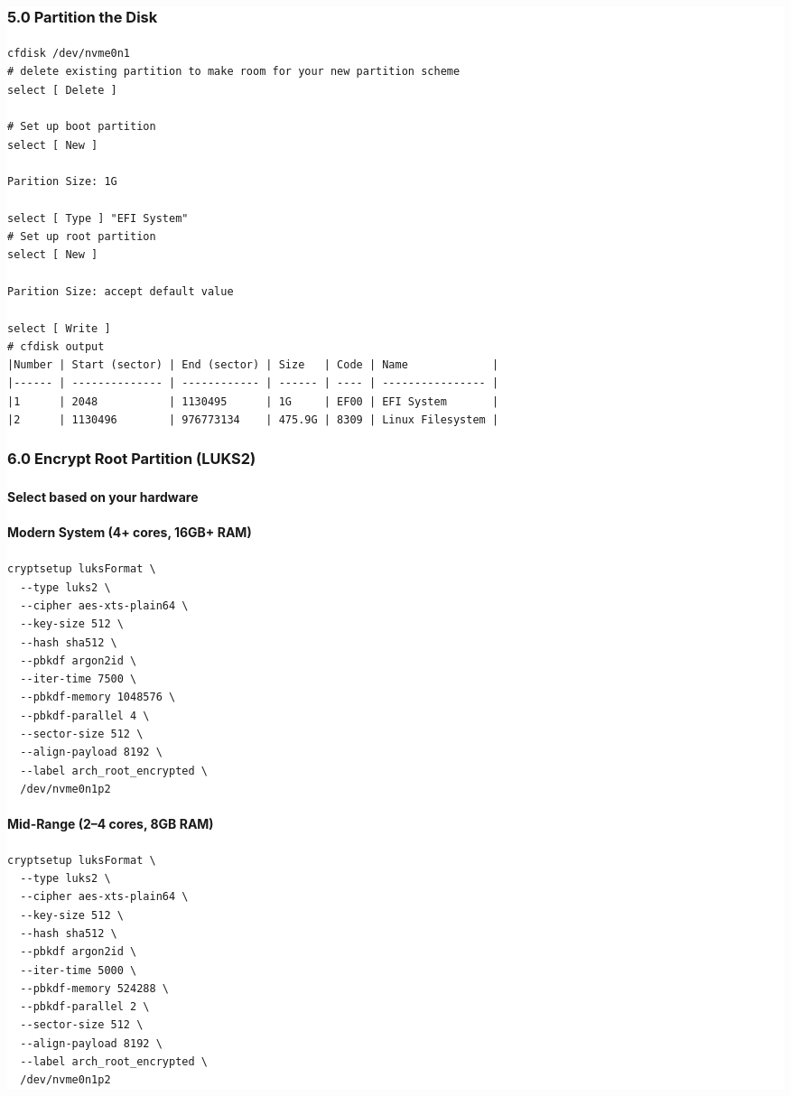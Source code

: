### 5.0 Partition the Disk
```shell
cfdisk /dev/nvme0n1
# delete existing partition to make room for your new partition scheme
select [ Delete ] 

# Set up boot partition
select [ New ] 

Parition Size: 1G

select [ Type ] "EFI System"
# Set up root partition
select [ New ] 

Parition Size: accept default value

select [ Write ]
# cfdisk output
|Number | Start (sector) | End (sector) | Size   | Code | Name             |
|------ | -------------- | ------------ | ------ | ---- | ---------------- |
|1      | 2048           | 1130495      | 1G     | EF00 | EFI System       |
|2      | 1130496        | 976773134    | 475.9G | 8309 | Linux Filesystem |
```

### 6.0 Encrypt Root Partition (LUKS2)
#### Select based on your hardware
#### Modern System (4+ cores, 16GB+ RAM)
```shell
cryptsetup luksFormat \
  --type luks2 \
  --cipher aes-xts-plain64 \
  --key-size 512 \
  --hash sha512 \
  --pbkdf argon2id \
  --iter-time 7500 \
  --pbkdf-memory 1048576 \
  --pbkdf-parallel 4 \
  --sector-size 512 \
  --align-payload 8192 \
  --label arch_root_encrypted \
  /dev/nvme0n1p2
```

#### Mid-Range (2–4 cores, 8GB RAM)
```shell
cryptsetup luksFormat \
  --type luks2 \
  --cipher aes-xts-plain64 \
  --key-size 512 \
  --hash sha512 \
  --pbkdf argon2id \
  --iter-time 5000 \
  --pbkdf-memory 524288 \
  --pbkdf-parallel 2 \
  --sector-size 512 \
  --align-payload 8192 \
  --label arch_root_encrypted \
  /dev/nvme0n1p2
```

